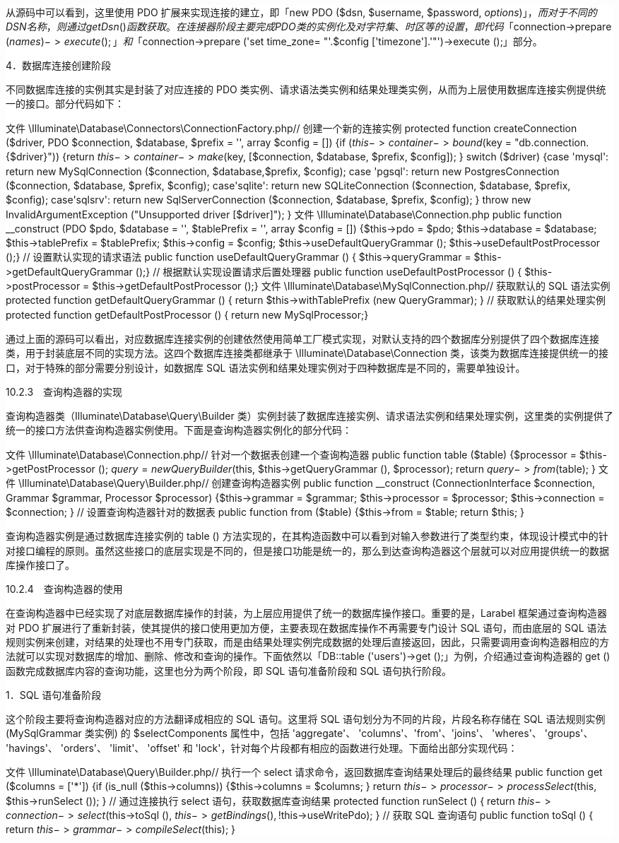从源码中可以看到，这里使用 PDO 扩展来实现连接的建立，即「new PDO ($dsn, $username, $password, $options)」，而对于不同的 DSN 名称，则通过 getDsn () 函数获取。在连接器阶段主要完成 PDO 类的实例化及对字符集、时区等的设置，即代码「$connection->prepare ($names)->execute ();」和「$connection->prepare ('set time_zone= "'.$config ['timezone'].'"')->execute ();」部分。

4．数据库连接创建阶段

不同数据库连接的实例其实是封装了对应连接的 PDO 类实例、请求语法类实例和结果处理类实例，从而为上层使用数据库连接实例提供统一的接口。部分代码如下：

文件 \Illuminate\Database\Connectors\ConnectionFactory.php// 创建一个新的连接实例 protected function createConnection ($driver, PDO $connection, $database, $prefix = '', array $config = []) {if ($this->container->bound ($key = "db.connection.{$driver}")) {return $this->container->make ($key, [$connection, $database, $prefix, $config]); } switch ($driver) {case 'mysql': return new MySqlConnection ($connection, $database,$prefix, $config); case 'pgsql': return new PostgresConnection ($connection, $database, $prefix, $config); case'sqlite': return new SQLiteConnection ($connection, $database, $prefix, $config); case'sqlsrv': return new SqlServerConnection ($connection, $database, $prefix, $config); } throw new InvalidArgumentException ("Unsupported driver [$driver]"); } 文件 \Illuminate\Database\Connection.php public function __construct (PDO $pdo, $database = '', $tablePrefix = '', array $config = []) {$this->pdo = $pdo; $this->database = $database; $this->tablePrefix = $tablePrefix; $this->config = $config; $this->useDefaultQueryGrammar (); $this->useDefaultPostProcessor ();} // 设置默认实现的请求语法 public function useDefaultQueryGrammar () { $this->queryGrammar = $this->getDefaultQueryGrammar ();} // 根据默认实现设置请求后置处理器 public function useDefaultPostProcessor () { $this->postProcessor = $this->getDefaultPostProcessor ();} 文件 \Illuminate\Database\MySqlConnection.php// 获取默认的 SQL 语法实例 protected function getDefaultQueryGrammar () { return $this->withTablePrefix (new QueryGrammar); } // 获取默认的结果处理实例 protected function getDefaultPostProcessor () { return new MySqlProcessor;}

通过上面的源码可以看出，对应数据库连接实例的创建依然使用简单工厂模式实现，对默认支持的四个数据库分别提供了四个数据库连接类，用于封装底层不同的实现方法。这四个数据库连接类都继承于 \Illuminate\Database\Connection 类，该类为数据库连接提供统一的接口，对于特殊的部分需要分别设计，如数据库 SQL 语法实例和结果处理实例对于四种数据库是不同的，需要单独设计。

10.2.3　查询构造器的实现

查询构造器类（Illuminate\Database\Query\Builder 类）实例封装了数据库连接实例、请求语法实例和结果处理实例，这里类的实例提供了统一的接口方法供查询构造器实例使用。下面是查询构造器实例化的部分代码：

文件 \Illuminate\Database\Connection.php// 针对一个数据表创建一个查询构造器 public function table ($table) {$processor = $this->getPostProcessor (); $query = new QueryBuilder ($this, $this->getQueryGrammar (), $processor); return $query->from ($table); } 文件 \Illuminate\Database\Query\Builder.php// 创建查询构造器实例 public function __construct (ConnectionInterface $connection, Grammar $grammar, Processor $processor) {$this->grammar = $grammar; $this->processor = $processor; $this->connection = $connection; } // 设置查询构造器针对的数据表 public function from ($table) {$this->from = $table; return $this; }

查询构造器实例是通过数据库连接实例的 table () 方法实现的，在其构造函数中可以看到对输入参数进行了类型约束，体现设计模式中的针对接口编程的原则。虽然这些接口的底层实现是不同的，但是接口功能是统一的，那么到达查询构造器这个层就可以对应用提供统一的数据库操作接口了。

10.2.4　查询构造器的使用

在查询构造器中已经实现了对底层数据库操作的封装，为上层应用提供了统一的数据库操作接口。重要的是，Larabel 框架通过查询构造器对 PDO 扩展进行了重新封装，使其提供的接口使用更加方便，主要表现在数据库操作不再需要专门设计 SQL 语句，而由底层的 SQL 语法规则实例来创建，对结果的处理也不用专门获取，而是由结果处理实例完成数据的处理后直接返回，因此，只需要调用查询构造器相应的方法就可以实现对数据库的增加、删除、修改和查询的操作。下面依然以「DB::table ('users')->get ();」为例，介绍通过查询构造器的 get () 函数完成数据库内容的查询功能，这里也分为两个阶段，即 SQL 语句准备阶段和 SQL 语句执行阶段。

1．SQL 语句准备阶段

这个阶段主要将查询构造器对应的方法翻译成相应的 SQL 语句。这里将 SQL 语句划分为不同的片段，片段名称存储在 SQL 语法规则实例 (MySqlGrammar 类实例) 的 $selectComponents 属性中，包括 'aggregate'、 'columns'、'from'、'joins'、 'wheres'、 'groups'、 'havings'、 'orders'、 'limit'、 'offset' 和 'lock'，针对每个片段都有相应的函数进行处理。下面给出部分实现代码：

文件 \Illuminate\Database\Query\Builder.php// 执行一个 select 请求命令，返回数据库查询结果处理后的最终结果 public function get ($columns = ['*']) {if (is_null ($this->columns)) {$this->columns = $columns; } return $this->processor->processSelect ($this, $this->runSelect ()); } // 通过连接执行 select 语句，获取数据库查询结果 protected function runSelect () { return $this->connection->select ($this->toSql (), $this->getBindings (), !$this->useWritePdo); } // 获取 SQL 查询语句 public function toSql () { return $this->grammar->compileSelect ($this); }
